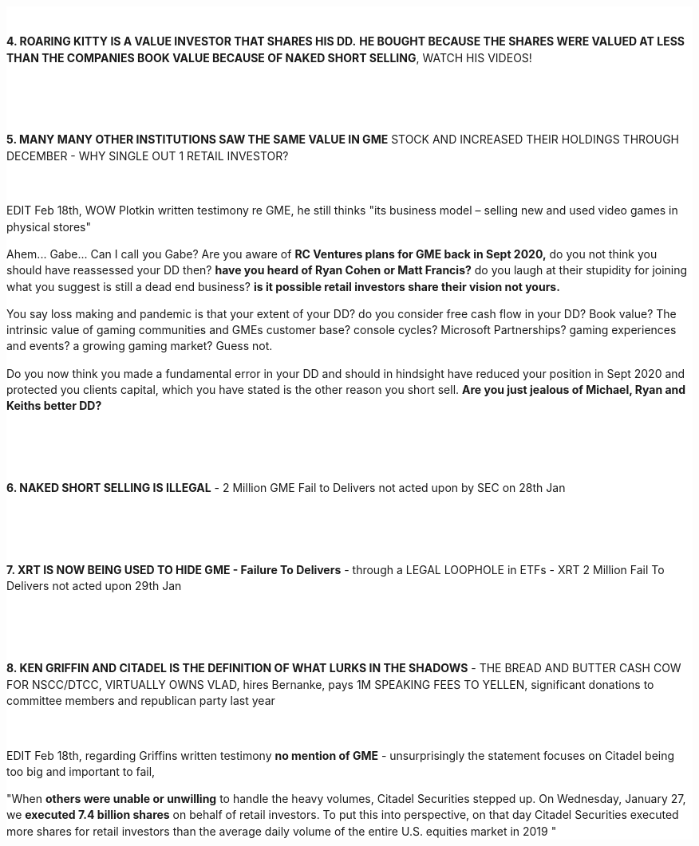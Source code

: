 &#x200B;

**4. ROARING KITTY IS A VALUE INVESTOR THAT SHARES HIS DD.** **HE BOUGHT BECAUSE THE SHARES WERE VALUED AT LESS THAN THE COMPANIES BOOK VALUE BECAUSE OF NAKED SHORT SELLING**, WATCH HIS VIDEOS!

&#x200B;

&#x200B;

**5. MANY MANY OTHER INSTITUTIONS SAW THE SAME VALUE IN GME** STOCK AND INCREASED THEIR HOLDINGS THROUGH DECEMBER - WHY SINGLE OUT 1 RETAIL INVESTOR?

&#x200B;

EDIT Feb 18th,  WOW Plotkin written testimony re GME, he still thinks "its business model – selling new and used video games in physical stores"

Ahem... Gabe... Can I call you Gabe? Are you aware of **RC Ventures plans for GME back in Sept 2020,** do you not think you should have reassessed your DD then? **have you heard of Ryan Cohen or Matt Francis?** do you laugh at their stupidity for joining what you suggest is still a dead end business? **is it possible retail investors share their vision not yours.**

You say loss making and pandemic is that your extent of your DD? do you consider free cash flow in your DD? Book value? The intrinsic value of gaming communities and GMEs customer base? console cycles? Microsoft Partnerships? gaming experiences and events? a growing gaming market? Guess not.

Do you now think you made a fundamental error in your DD and should in hindsight have reduced your position in Sept 2020 and protected you clients capital, which you have stated is the other reason you short sell. **Are you just jealous of Michael, Ryan and Keiths better DD?**

&#x200B;

&#x200B;

**6. NAKED SHORT SELLING IS ILLEGAL** \- 2 Million GME Fail to Delivers not acted upon by SEC on 28th Jan

&#x200B;

&#x200B;

**7. XRT IS NOW BEING USED TO HIDE GME - Failure To Delivers** \- through a LEGAL LOOPHOLE in ETFs - XRT 2 Million Fail To Delivers not acted upon 29th Jan

&#x200B;

&#x200B;

**8. KEN GRIFFIN AND CITADEL IS THE DEFINITION OF WHAT LURKS IN THE SHADOWS** \- THE BREAD AND BUTTER CASH COW FOR NSCC/DTCC, VIRTUALLY OWNS VLAD, hires Bernanke, pays 1M SPEAKING FEES TO YELLEN, significant donations to committee members and republican party last year

&#x200B;

EDIT Feb 18th, regarding Griffins written testimony **no mention of GME** \- unsurprisingly the statement focuses on Citadel being too big and important to fail,

"When **others were unable or unwilling** to handle the heavy volumes, Citadel Securities stepped up. On Wednesday, January 27, we **executed 7.4 billion shares** on behalf of retail investors. To put this into perspective, on that day Citadel Securities executed more shares for retail investors than the average daily volume of the entire U.S. equities market in 2019 "
